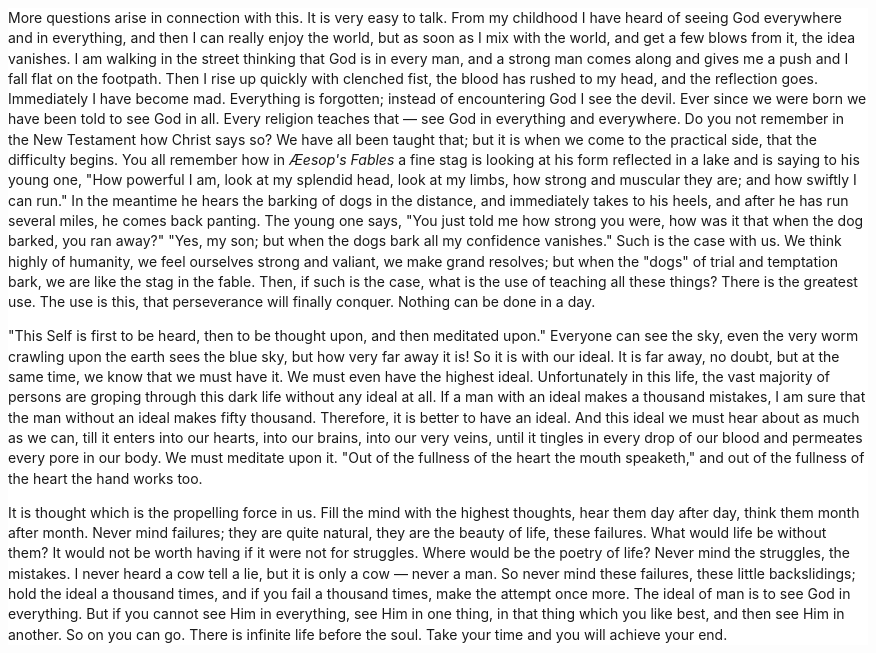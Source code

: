 More questions arise in connection with this. It is very easy to talk.
From my childhood I have heard of seeing God everywhere and in
everything, and then I can really enjoy the world, but as soon as I mix
with the world, and get a few blows from it, the idea vanishes. I am
walking in the street thinking that God is in every man, and a strong
man comes along and gives me a push and I fall flat on the footpath.
Then I rise up quickly with clenched fist, the blood has rushed to my
head, and the reflection goes. Immediately I have become mad. Everything
is forgotten; instead of encountering God I see the devil. Ever since we
were born we have been told to see God in all. Every religion teaches
that — see God in everything and everywhere. Do you not remember in the
New Testament how Christ says so? We have all been taught that; but it
is when we come to the practical side, that the difficulty begins. You
all remember how in *Æesop's Fables* a fine stag is looking at his form
reflected in a lake and is saying to his young one, "How powerful I am,
look at my splendid head, look at my limbs, how strong and muscular they
are; and how swiftly I can run." In the meantime he hears the barking of
dogs in the distance, and immediately takes to his heels, and after he
has run several miles, he comes back panting. The young one says, "You
just told me how strong you were, how was it that when the dog barked,
you ran away?" "Yes, my son; but when the dogs bark all my confidence
vanishes." Such is the case with us. We think highly of humanity, we
feel ourselves strong and valiant, we make grand resolves; but when the
"dogs" of trial and temptation bark, we are like the stag in the fable.
Then, if such is the case, what is the use of teaching all these things?
There is the greatest use. The use is this, that perseverance will
finally conquer. Nothing can be done in a day.

"This Self is first to be heard, then to be thought upon, and then
meditated upon." Everyone can see the sky, even the very worm crawling
upon the earth sees the blue sky, but how very far away it is! So it is
with our ideal. It is far away, no doubt, but at the same time, we know
that we must have it. We must even have the highest ideal. Unfortunately
in this life, the vast majority of persons are groping through this dark
life without any ideal at all. If a man with an ideal makes a thousand
mistakes, I am sure that the man without an ideal makes fifty thousand.
Therefore, it is better to have an ideal. And this ideal we must hear
about as much as we can, till it enters into our hearts, into our
brains, into our very veins, until it tingles in every drop of our blood
and permeates every pore in our body. We must meditate upon it. "Out of
the fullness of the heart the mouth speaketh," and out of the fullness
of the heart the hand works too.

It is thought which is the propelling force in us. Fill the mind with
the highest thoughts, hear them day after day, think them month after
month. Never mind failures; they are quite natural, they are the beauty
of life, these failures. What would life be without them? It would not
be worth having if it were not for struggles. Where would be the poetry
of life? Never mind the struggles, the mistakes. I never heard a cow
tell a lie, but it is only a cow — never a man. So never mind these
failures, these little backslidings; hold the ideal a thousand times,
and if you fail a thousand times, make the attempt once more. The ideal
of man is to see God in everything. But if you cannot see Him in
everything, see Him in one thing, in that thing which you like best, and
then see Him in another. So on you can go. There is infinite life before
the soul. Take your time and you will achieve your end.
